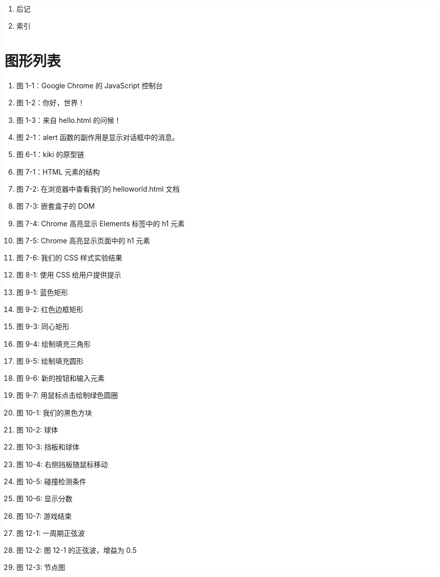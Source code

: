 1.  后记

1.  索引

# 图形列表

1.  图 1-1：Google Chrome 的 JavaScript 控制台

1.  图 1-2：你好，世界！

1.  图 1-3：来自 hello.html 的问候！

1.  图 2-1：alert 函数的副作用是显示对话框中的消息。

1.  图 6-1：kiki 的原型链

1.  图 7-1：HTML 元素的结构

1.  图 7-2: 在浏览器中查看我们的 helloworld.html 文档

1.  图 7-3: 嵌套盒子的 DOM

1.  图 7-4: Chrome 高亮显示 Elements 标签中的 h1 元素

1.  图 7-5: Chrome 高亮显示页面中的 h1 元素

1.  图 7-6: 我们的 CSS 样式实验结果

1.  图 8-1: 使用 CSS 给用户提供提示

1.  图 9-1: 蓝色矩形

1.  图 9-2: 红色边框矩形

1.  图 9-3: 同心矩形

1.  图 9-4: 绘制填充三角形

1.  图 9-5: 绘制填充圆形

1.  图 9-6: 新的按钮和输入元素

1.  图 9-7: 用鼠标点击绘制绿色圆圈

1.  图 10-1: 我们的黑色方块

1.  图 10-2: 球体

1.  图 10-3: 挡板和球体

1.  图 10-4: 右侧挡板随鼠标移动

1.  图 10-5: 碰撞检测条件

1.  图 10-6: 显示分数

1.  图 10-7: 游戏结束

1.  图 12-1: 一周期正弦波

1.  图 12-2: 图 12-1 的正弦波，增益为 0.5

1.  图 12-3: 节点图
